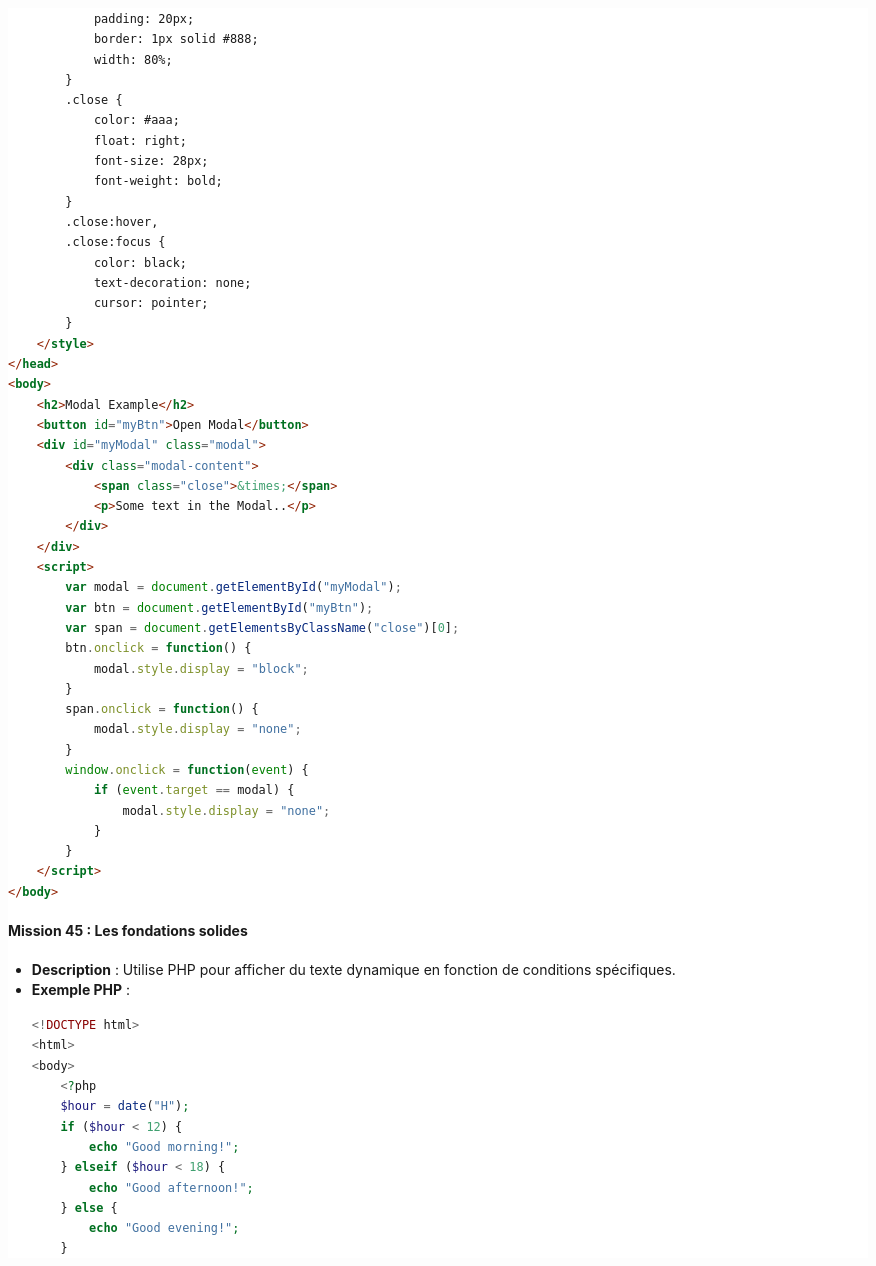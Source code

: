   ```html
              padding: 20px;
              border: 1px solid #888;
              width: 80%;
          }
          .close {
              color: #aaa;
              float: right;
              font-size: 28px;
              font-weight: bold;
          }
          .close:hover,
          .close:focus {
              color: black;
              text-decoration: none;
              cursor: pointer;
          }
      </style>
  </head>
  <body>
      <h2>Modal Example</h2>
      <button id="myBtn">Open Modal</button>
      <div id="myModal" class="modal">
          <div class="modal-content">
              <span class="close">&times;</span>
              <p>Some text in the Modal..</p>
          </div>
      </div>
      <script>
          var modal = document.getElementById("myModal");
          var btn = document.getElementById("myBtn");
          var span = document.getElementsByClassName("close")[0];
          btn.onclick = function() {
              modal.style.display = "block";
          }
          span.onclick = function() {
              modal.style.display = "none";
          }
          window.onclick = function(event) {
              if (event.target == modal) {
                  modal.style.display = "none";
              }
          }
      </script>
  </body>
  ```

#### **Mission 45 : Les fondations solides**

- **Description** : Utilise PHP pour afficher du texte dynamique en fonction de conditions spécifiques.
- **Exemple PHP** :
  ```php
  <!DOCTYPE html>
  <html>
  <body>
      <?php
      $hour = date("H");
      if ($hour < 12) {
          echo "Good morning!";
      } elseif ($hour < 18) {
          echo "Good afternoon!";
      } else {
          echo "Good evening!";
      }
  ```